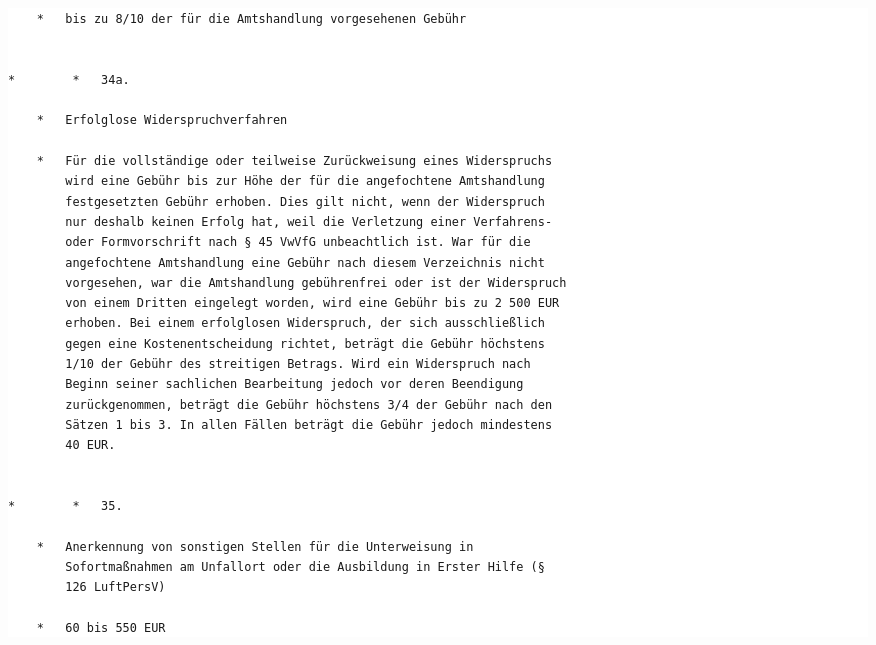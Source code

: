         *   bis zu 8/10 der für die Amtshandlung vorgesehenen Gebühr


    *        *   34a.

        *   Erfolglose Widerspruchverfahren

        *   Für die vollständige oder teilweise Zurückweisung eines Widerspruchs
            wird eine Gebühr bis zur Höhe der für die angefochtene Amtshandlung
            festgesetzten Gebühr erhoben. Dies gilt nicht, wenn der Widerspruch
            nur deshalb keinen Erfolg hat, weil die Verletzung einer Verfahrens-
            oder Formvorschrift nach § 45 VwVfG unbeachtlich ist. War für die
            angefochtene Amtshandlung eine Gebühr nach diesem Verzeichnis nicht
            vorgesehen, war die Amtshandlung gebührenfrei oder ist der Widerspruch
            von einem Dritten eingelegt worden, wird eine Gebühr bis zu 2 500 EUR
            erhoben. Bei einem erfolglosen Widerspruch, der sich ausschließlich
            gegen eine Kostenentscheidung richtet, beträgt die Gebühr höchstens
            1/10 der Gebühr des streitigen Betrags. Wird ein Widerspruch nach
            Beginn seiner sachlichen Bearbeitung jedoch vor deren Beendigung
            zurückgenommen, beträgt die Gebühr höchstens 3/4 der Gebühr nach den
            Sätzen 1 bis 3. In allen Fällen beträgt die Gebühr jedoch mindestens
            40 EUR.


    *        *   35.

        *   Anerkennung von sonstigen Stellen für die Unterweisung in
            Sofortmaßnahmen am Unfallort oder die Ausbildung in Erster Hilfe (§
            126 LuftPersV)

        *   60 bis 550 EUR







